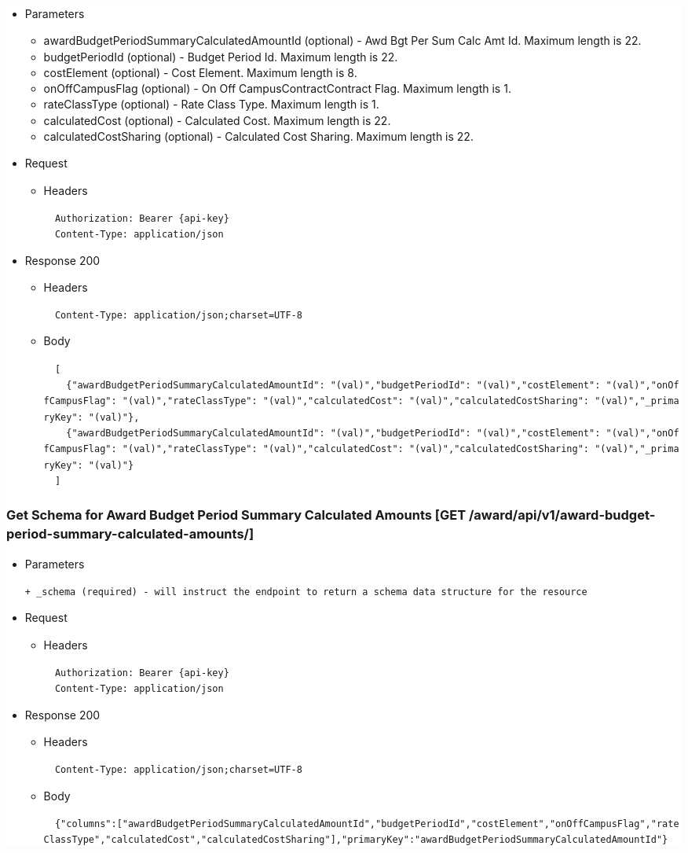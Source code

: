 + Parameters

    + awardBudgetPeriodSummaryCalculatedAmountId (optional) - Awd Bgt Per Sum Calc Amt Id. Maximum length is 22.
    + budgetPeriodId (optional) - Budget Period Id. Maximum length is 22.
    + costElement (optional) - Cost Element. Maximum length is 8.
    + onOffCampusFlag (optional) - On Off CampusContractContract Flag. Maximum length is 1.
    + rateClassType (optional) - Rate Class Type. Maximum length is 1.
    + calculatedCost (optional) - Calculated Cost. Maximum length is 22.
    + calculatedCostSharing (optional) - Calculated Cost Sharing. Maximum length is 22.

            
+ Request

    + Headers

            Authorization: Bearer {api-key}
            Content-Type: application/json 

+ Response 200
    + Headers

            Content-Type: application/json;charset=UTF-8

    + Body
    
            [
              {"awardBudgetPeriodSummaryCalculatedAmountId": "(val)","budgetPeriodId": "(val)","costElement": "(val)","onOffCampusFlag": "(val)","rateClassType": "(val)","calculatedCost": "(val)","calculatedCostSharing": "(val)","_primaryKey": "(val)"},
              {"awardBudgetPeriodSummaryCalculatedAmountId": "(val)","budgetPeriodId": "(val)","costElement": "(val)","onOffCampusFlag": "(val)","rateClassType": "(val)","calculatedCost": "(val)","calculatedCostSharing": "(val)","_primaryKey": "(val)"}
            ]
			
### Get Schema for Award Budget Period Summary Calculated Amounts [GET /award/api/v1/award-budget-period-summary-calculated-amounts/]
	                                          
+ Parameters

      + _schema (required) - will instruct the endpoint to return a schema data structure for the resource
      
+ Request

    + Headers

            Authorization: Bearer {api-key}
            Content-Type: application/json

+ Response 200
    + Headers

            Content-Type: application/json;charset=UTF-8

    + Body
    
            {"columns":["awardBudgetPeriodSummaryCalculatedAmountId","budgetPeriodId","costElement","onOffCampusFlag","rateClassType","calculatedCost","calculatedCostSharing"],"primaryKey":"awardBudgetPeriodSummaryCalculatedAmountId"}
		